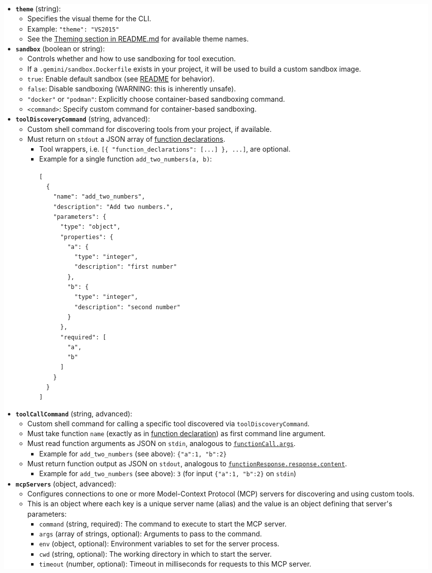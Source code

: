 - **`theme`** (string):
  - Specifies the visual theme for the CLI.
  - Example: `"theme": "VS2015"`
  - See the [Theming section in README.md](../../README.md#theming) for available theme names.
- **`sandbox`** (boolean or string):
  - Controls whether and how to use sandboxing for tool execution.
  - If a `.gemini/sandbox.Dockerfile` exists in your project, it will be used to build a custom sandbox image.
  - `true`: Enable default sandbox (see [README](../../README.md) for behavior).
  - `false`: Disable sandboxing (WARNING: this is inherently unsafe).
  - `"docker"` or `"podman"`: Explicitly choose container-based sandboxing command.
  - `<command>`: Specify custom command for container-based sandboxing.
- **`toolDiscoveryCommand`** (string, advanced):
  - Custom shell command for discovering tools from your project, if available.
  - Must return on `stdout` a JSON array of [function declarations](https://ai.google.dev/gemini-api/docs/function-calling#function-declarations).
    - Tool wrappers, i.e. `[{ "function_declarations": [...] }, ...]`, are optional.
    - Example for a single function `add_two_numbers(a, b)`:
      ```
      [
        {
          "name": "add_two_numbers",
          "description": "Add two numbers.",
          "parameters": {
            "type": "object",
            "properties": {
              "a": {
                "type": "integer",
                "description": "first number"
              },
              "b": {
                "type": "integer",
                "description": "second number"
              }
            },
            "required": [
              "a",
              "b"
            ]
          }
        }
      ]
      ```
- **`toolCallCommand`** (string, advanced):
  - Custom shell command for calling a specific tool discovered via `toolDiscoveryCommand`.
  - Must take function `name` (exactly as in [function declaration](https://ai.google.dev/gemini-api/docs/function-calling#function-declarations)) as first command line argument.
  - Must read function arguments as JSON on `stdin`, analogous to [`functionCall.args`](https://cloud.google.com/vertex-ai/generative-ai/docs/model-reference/inference#functioncall).
    - Example for `add_two_numbers` (see above): `{"a":1, "b":2}`
  - Must return function output as JSON on `stdout`, analogous to [`functionResponse.response.content`](https://cloud.google.com/vertex-ai/generative-ai/docs/model-reference/inference#functionresponse).
    - Example for `add_two_numbers` (see above): `3` (for input `{"a":1, "b":2}` on `stdin`)
- **`mcpServers`** (object, advanced):
  - Configures connections to one or more Model-Context Protocol (MCP) servers for discovering and using custom tools.
  - This is an object where each key is a unique server name (alias) and the value is an object defining that server's parameters:
    - `command` (string, required): The command to execute to start the MCP server.
    - `args` (array of strings, optional): Arguments to pass to the command.
    - `env` (object, optional): Environment variables to set for the server process.
    - `cwd` (string, optional): The working directory in which to start the server.
    - `timeout` (number, optional): Timeout in milliseconds for requests to this MCP server.